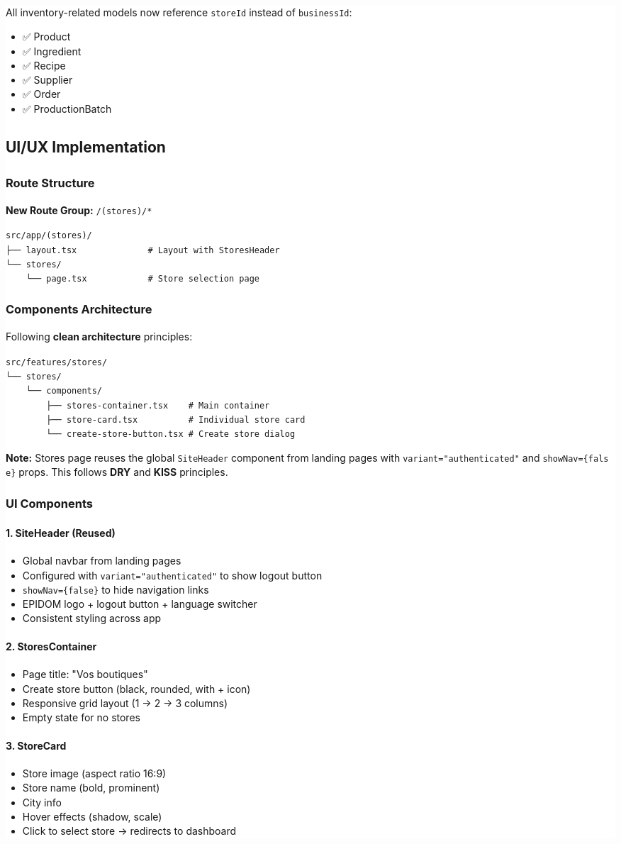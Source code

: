 All inventory-related models now reference `storeId` instead of `businessId`:
- ✅ Product
- ✅ Ingredient  
- ✅ Recipe
- ✅ Supplier
- ✅ Order
- ✅ ProductionBatch

## UI/UX Implementation

### Route Structure

**New Route Group:** `/(stores)/*`

```
src/app/(stores)/
├── layout.tsx              # Layout with StoresHeader
└── stores/
    └── page.tsx            # Store selection page
```

### Components Architecture

Following **clean architecture** principles:

```
src/features/stores/
└── stores/
    └── components/
        ├── stores-container.tsx    # Main container
        ├── store-card.tsx          # Individual store card
        └── create-store-button.tsx # Create store dialog
```

**Note:** Stores page reuses the global `SiteHeader` component from landing pages with `variant="authenticated"` and `showNav={false}` props. This follows **DRY** and **KISS** principles.

### UI Components

#### 1. SiteHeader (Reused)
- Global navbar from landing pages
- Configured with `variant="authenticated"` to show logout button
- `showNav={false}` to hide navigation links
- EPIDOM logo + logout button + language switcher
- Consistent styling across app

#### 2. StoresContainer
- Page title: "Vos boutiques"
- Create store button (black, rounded, with + icon)
- Responsive grid layout (1 → 2 → 3 columns)
- Empty state for no stores

#### 3. StoreCard
- Store image (aspect ratio 16:9)
- Store name (bold, prominent)
- City info
- Hover effects (shadow, scale)
- Click to select store → redirects to dashboard
